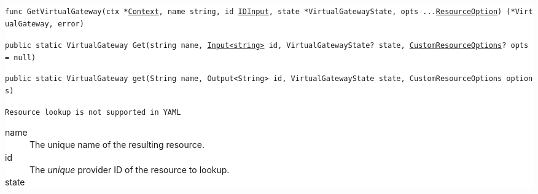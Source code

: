 <div>
<pulumi-choosable type="language" values="go">
<div class="highlight"><pre class="chroma"><code class="language-go" data-lang="go"><span class="k">func </span>GetVirtualGateway<span class="p">(</span><span class="nx">ctx</span><span class="p"> *</span><span class="nx"><a href="https://pkg.go.dev/github.com/pulumi/pulumi/sdk/v3/go/pulumi?tab=doc#Context">Context</a></span><span class="p">,</span> <span class="nx">name</span><span class="p"> </span><span class="nx">string</span><span class="p">,</span> <span class="nx">id</span><span class="p"> </span><span class="nx"><a href="https://pkg.go.dev/github.com/pulumi/pulumi/sdk/v3/go/pulumi?tab=doc#IDInput">IDInput</a></span><span class="p">,</span> <span class="nx">state</span><span class="p"> *</span><span class="nx">VirtualGatewayState</span><span class="p">,</span> <span class="nx">opts</span><span class="p"> ...</span><span class="nx"><a href="https://pkg.go.dev/github.com/pulumi/pulumi/sdk/v3/go/pulumi?tab=doc#ResourceOption">ResourceOption</a></span><span class="p">) (*<span class="nx">VirtualGateway</span>, error)</span></code></pre></div>
</pulumi-choosable>
</div>

<div>
<pulumi-choosable type="language" values="csharp">
<div class="highlight"><pre class="chroma"><code class="language-csharp" data-lang="csharp"><span class="k">public static </span><span class="nx">VirtualGateway</span><span class="nf"> Get</span><span class="p">(</span><span class="nx">string</span><span class="p"> </span><span class="nx">name<span class="p">,</span> <span class="nx"><a href="/docs/reference/pkg/dotnet/Pulumi/Pulumi.Input-1.html">Input&lt;string&gt;</a></span><span class="p"> </span><span class="nx">id<span class="p">,</span> <span class="nx">VirtualGatewayState</span><span class="p">? </span><span class="nx">state<span class="p">,</span> <span class="nx"><a href="/docs/reference/pkg/dotnet/Pulumi/Pulumi.CustomResourceOptions.html">CustomResourceOptions</a></span><span class="p">? </span><span class="nx">opts = null<span class="p">)</span></code></pre></div>
</pulumi-choosable>
</div>

<div>
<pulumi-choosable type="language" values="java">
<div class="highlight"><pre class="chroma"><code class="language-java" data-lang="java"><span class="k">public static </span><span class="nx">VirtualGateway</span><span class="nf"> get</span><span class="p">(</span><span class="nx">String</span><span class="p"> </span><span class="nx">name<span class="p">,</span> <span class="nx">Output&lt;String&gt;</span><span class="p"> </span><span class="nx">id<span class="p">,</span> <span class="nx">VirtualGatewayState</span><span class="p"> </span><span class="nx">state<span class="p">,</span> <span class="nx">CustomResourceOptions</span><span class="p"> </span><span class="nx">options<span class="p">)</span></code></pre></div>
</pulumi-choosable>
</div>

<div>
<pulumi-choosable type="language" values="yaml">
<div class="highlight"><pre class="chroma"><code class="language-yaml" data-lang="yaml">Resource lookup is not supported in YAML</code></pre></div>
</pulumi-choosable>
</div>

<div>
<pulumi-choosable type="language" values="javascript,typescript">

<dl class="resources-properties">
    <dt class="property-required" title="Required">
        <span>name</span>
        <span class="property-indicator"></span>
    </dt>
    <dd>The unique name of the resulting resource.</dd>
    <dt class="property-required" title="Required">
        <span>id</span>
        <span class="property-indicator"></span>
    </dt>
    <dd>The <em>unique</em> provider ID of the resource to lookup.</dd>
    <dt class="property-optional" title="Optional">
        <span>state</span>
        <span class="property-indicator"></span>
